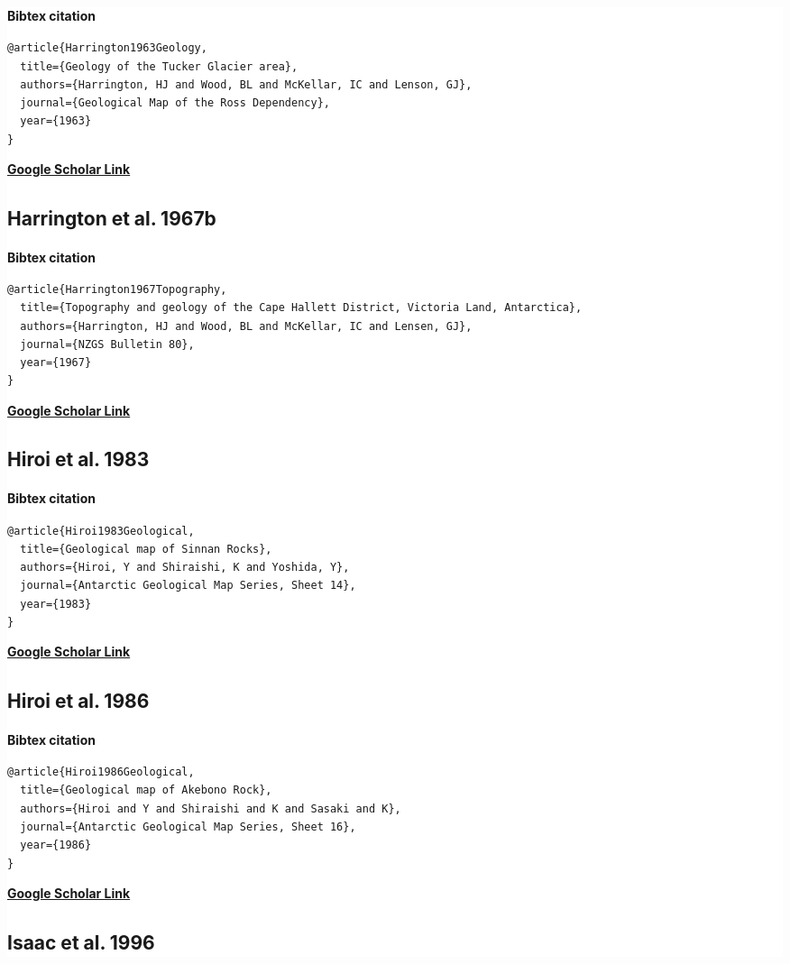 **Bibtex citation**

```
@article{Harrington1963Geology,
  title={Geology of the Tucker Glacier area},
  authors={Harrington, HJ and Wood, BL and McKellar, IC and Lenson, GJ},
  journal={Geological Map of the Ross Dependency},
  year={1963}
}
```  
**[Google Scholar Link](https://scholar.google.com/scholar?q=Geology%20of%20the%20Tucker%20Glacier%20area%20Harrington%20H.J.,%20Wood%20B.L.,%20McKellar%20I.C.,%20Lenson%20G.J.%201963)**
## Harrington et al. 1967b
  
**Bibtex citation**

```
@article{Harrington1967Topography,
  title={Topography and geology of the Cape Hallett District, Victoria Land, Antarctica},
  authors={Harrington, HJ and Wood, BL and McKellar, IC and Lensen, GJ},
  journal={NZGS Bulletin 80},
  year={1967}
}
```  
**[Google Scholar Link](https://scholar.google.com/scholar?q=Topography%20and%20geology%20of%20the%20Cape%20Hallett%20District,%20Victoria%20Land,%20Antarctica%20Harrington%20H.J.,%20Wood%20B.L.,%20McKellar%20I.C.,%20Lensen%20G.J.%201967)**
## Hiroi et al. 1983
  
**Bibtex citation**

```
@article{Hiroi1983Geological,
  title={Geological map of Sinnan Rocks},
  authors={Hiroi, Y and Shiraishi, K and Yoshida, Y},
  journal={Antarctic Geological Map Series, Sheet 14},
  year={1983}
}
```  
**[Google Scholar Link](https://scholar.google.com/scholar?q=Geological%20map%20of%20Sinnan%20Rocks%20Hiroi%20Y.,%20Shiraishi%20K.,%20Yoshida%20Y.%201983)**
## Hiroi et al. 1986
  
**Bibtex citation**

```
@article{Hiroi1986Geological,
  title={Geological map of Akebono Rock},
  authors={Hiroi and Y and Shiraishi and K and Sasaki and K},
  journal={Antarctic Geological Map Series, Sheet 16},
  year={1986}
}
```  
**[Google Scholar Link](https://scholar.google.com/scholar?q=Geological%20map%20of%20Akebono%20Rock%20Hiroi,%20Y.,%20Shiraishi,%20K.,%20Sasaki,%20K.%201986)**
## Isaac et al. 1996
  